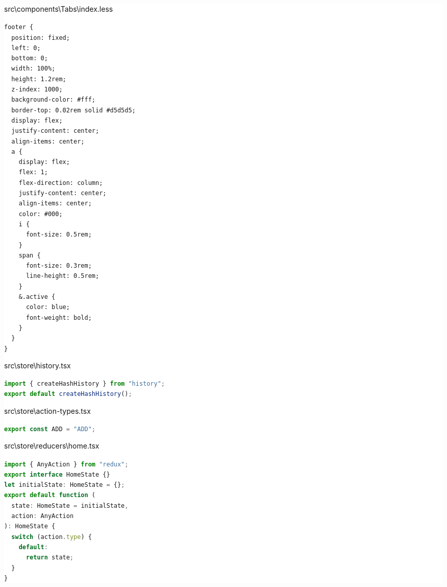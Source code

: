 src\components\Tabs\index.less

```less
footer {
  position: fixed;
  left: 0;
  bottom: 0;
  width: 100%;
  height: 1.2rem;
  z-index: 1000;
  background-color: #fff;
  border-top: 0.02rem solid #d5d5d5;
  display: flex;
  justify-content: center;
  align-items: center;
  a {
    display: flex;
    flex: 1;
    flex-direction: column;
    justify-content: center;
    align-items: center;
    color: #000;
    i {
      font-size: 0.5rem;
    }
    span {
      font-size: 0.3rem;
      line-height: 0.5rem;
    }
    &.active {
      color: blue;
      font-weight: bold;
    }
  }
}
```

src\store\history.tsx

```js
import { createHashHistory } from "history";
export default createHashHistory();
```

src\store\action-types.tsx

```js
export const ADD = "ADD";
```

src\store\reducers\home.tsx

```js
import { AnyAction } from "redux";
export interface HomeState {}
let initialState: HomeState = {};
export default function (
  state: HomeState = initialState,
  action: AnyAction
): HomeState {
  switch (action.type) {
    default:
      return state;
  }
}
```
